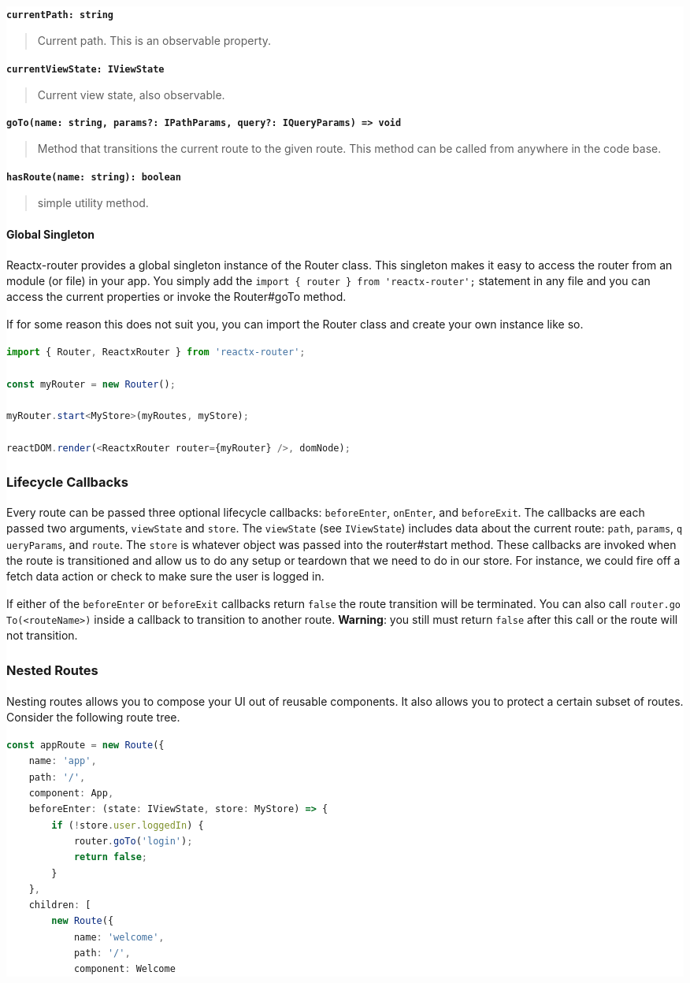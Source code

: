**`currentPath: string`**
> Current path. This is an observable property.

**`currentViewState: IViewState`**
> Current view state, also observable.

**`goTo(name: string, params?: IPathParams, query?: IQueryParams) => void`**
> Method that transitions the current route to the given route. This method can be called from anywhere in the code base.

**`hasRoute(name: string): boolean`**
> simple utility method.

#### Global Singleton

Reactx-router provides a global singleton instance of the Router class. This singleton makes it easy to access the router from an module (or file) in your app. You simply add the `import { router } from 'reactx-router';` statement in any file and you can access the current properties or invoke the Router#goTo method. 

If for some reason this does not suit you, you can import the Router class and create your own instance like so.

```ts
import { Router, ReactxRouter } from 'reactx-router';
  
const myRouter = new Router();
  
myRouter.start<MyStore>(myRoutes, myStore);
  
reactDOM.render(<ReactxRouter router={myRouter} />, domNode);
```

### Lifecycle Callbacks

Every route can be passed three optional lifecycle callbacks: `beforeEnter`, `onEnter`, and `beforeExit`. The callbacks are each passed two arguments, `viewState` and `store`. The `viewState` (see `IViewState`) includes data about the current route: `path`, `params`, `queryParams`, and `route`. The `store` is whatever object was passed into the router#start method. These callbacks are invoked when the route is transitioned and allow us to do any setup or teardown that we need to do in our store. For instance, we could fire off a fetch data action or check to make sure the user is logged in.

If either of the `beforeEnter` or `beforeExit` callbacks return `false` the route transition will be terminated. You can also call `router.goTo(<routeName>)` inside a callback to transition to another route. **Warning**: you still must return `false` after this call or the route will not transition.

### Nested Routes

Nesting routes allows you to compose your UI out of reusable components. It also allows you to protect a certain subset of routes. Consider the following route tree.

```ts
const appRoute = new Route({
    name: 'app',
    path: '/',
    component: App,
    beforeEnter: (state: IViewState, store: MyStore) => {
        if (!store.user.loggedIn) {
            router.goTo('login');
            return false;
        }
    },
    children: [
        new Route({
            name: 'welcome',
            path: '/',
            component: Welcome
```
